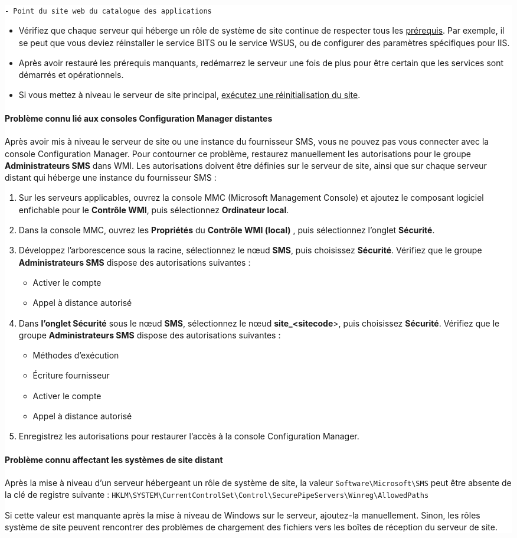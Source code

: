     - Point du site web du catalogue des applications  

- Vérifiez que chaque serveur qui héberge un rôle de système de site continue de respecter tous les [prérequis](/sccm/core/plan-design/configs/site-and-site-system-prerequisites). Par exemple, il se peut que vous deviez réinstaller le service BITS ou le service WSUS, ou de configurer des paramètres spécifiques pour IIS.  

- Après avoir restauré les prérequis manquants, redémarrez le serveur une fois de plus pour être certain que les services sont démarrés et opérationnels.  

- Si vous mettez à niveau le serveur de site principal, [exécutez une réinitialisation du site](/sccm/core/servers/manage/modify-your-infrastructure#bkmk_reset).  

#### <a name="known-issue-for-remote-configuration-manager-consoles"></a>Problème connu lié aux consoles Configuration Manager distantes   
Après avoir mis à niveau le serveur de site ou une instance du fournisseur SMS, vous ne pouvez pas vous connecter avec la console Configuration Manager. Pour contourner ce problème, restaurez manuellement les autorisations pour le groupe **Administrateurs SMS** dans WMI. Les autorisations doivent être définies sur le serveur de site, ainsi que sur chaque serveur distant qui héberge une instance du fournisseur SMS :

1. Sur les serveurs applicables, ouvrez la console MMC (Microsoft Management Console) et ajoutez le composant logiciel enfichable pour le **Contrôle WMI**, puis sélectionnez **Ordinateur local**.  

2. Dans la console MMC, ouvrez les **Propriétés** du **Contrôle WMI (local)** , puis sélectionnez l’onglet **Sécurité**.  

3. Développez l’arborescence sous la racine, sélectionnez le nœud **SMS**, puis choisissez **Sécurité**.  Vérifiez que le groupe **Administrateurs SMS** dispose des autorisations suivantes :  

    - Activer le compte  

    - Appel à distance autorisé  

4. Dans **l’onglet Sécurité** sous le nœud **SMS**, sélectionnez le nœud **site_&lt;sitecode**>, puis choisissez **Sécurité**. Vérifiez que le groupe **Administrateurs SMS** dispose des autorisations suivantes :  

    - Méthodes d’exécution  

    - Écriture fournisseur  

    - Activer le compte  

    - Appel à distance autorisé  

5. Enregistrez les autorisations pour restaurer l’accès à la console Configuration Manager.  


#### <a name="known-issue-for-remote-site-systems"></a>Problème connu affectant les systèmes de site distant
Après la mise à niveau d’un serveur hébergeant un rôle de système de site, la valeur `Software\Microsoft\SMS` peut être absente de la clé de registre suivante : `HKLM\SYSTEM\CurrentControlSet\Control\SecurePipeServers\Winreg\AllowedPaths` 

Si cette valeur est manquante après la mise à niveau de Windows sur le serveur, ajoutez-la manuellement. Sinon, les rôles système de site peuvent rencontrer des problèmes de chargement des fichiers vers les boîtes de réception du serveur de site.
